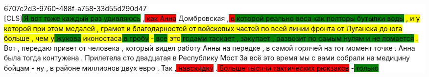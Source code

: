 6707c2d3-9760-488f-a758-33d55d290d47<br> [CLS]<mark style='background-color:green'> Я</mark><mark style='background-color:green'> во</mark><mark style='background-color:green'>т</mark><mark style='background-color:green'> тоже</mark><mark style='background-color:green'> каждый</mark><mark style='background-color:green'> раз</mark><mark style='background-color:green'> у</mark><mark style='background-color:green'>ди</mark><mark style='background-color:green'>в</mark><mark style='background-color:green'>ля</mark><mark style='background-color:green'>ю</mark><mark style='background-color:green'>сь</mark> ,<mark style='background-color:red'> как</mark><mark style='background-color:red'> Анна</mark> Домбровская ,<mark style='background-color:red'> в</mark><mark style='background-color:green'> которой</mark><mark style='background-color:green'> р</mark><mark style='background-color:green'>е</mark><mark style='background-color:green'>ально</mark><mark style='background-color:green'> в</mark><mark style='background-color:green'>еса</mark><mark style='background-color:green'> как</mark><mark style='background-color:green'> пол</mark><mark style='background-color:green'>торы</mark><mark style='background-color:green'> бу</mark><mark style='background-color:green'>ты</mark><mark style='background-color:green'>лки</mark><mark style='background-color:green'> воды</mark><mark style='background-color:yellow'> ,</mark><mark style='background-color:yellow'> и</mark><mark style='background-color:yellow'> у</mark><mark style='background-color:yellow'> которой</mark><mark style='background-color:yellow'> при</mark><mark style='background-color:yellow'> этом</mark><mark style='background-color:yellow'> медал</mark><mark style='background-color:yellow'>ей</mark><mark style='background-color:yellow'> ,</mark><mark style='background-color:yellow'> гр</mark><mark style='background-color:yellow'>ам</mark><mark style='background-color:yellow'>от</mark><mark style='background-color:yellow'> и</mark><mark style='background-color:yellow'> б</mark><mark style='background-color:yellow'>лаг</mark><mark style='background-color:yellow'>ода</mark><mark style='background-color:yellow'>рност</mark><mark style='background-color:yellow'>ей</mark><mark style='background-color:yellow'> от</mark><mark style='background-color:yellow'> войск</mark><mark style='background-color:yellow'>овых</mark><mark style='background-color:yellow'> частей</mark><mark style='background-color:yellow'> по</mark><mark style='background-color:yellow'> всей</mark><mark style='background-color:yellow'> линии</mark><mark style='background-color:yellow'> фронта</mark><mark style='background-color:yellow'> от</mark><mark style='background-color:yellow'> Л</mark><mark style='background-color:yellow'>уга</mark><mark style='background-color:yellow'>нска</mark><mark style='background-color:yellow'> до</mark><mark style='background-color:yellow'> юг</mark><mark style='background-color:yellow'>а</mark><mark style='background-color:yellow'> больше</mark><mark style='background-color:yellow'> ,</mark><mark style='background-color:yellow'> чем</mark><mark style='background-color:yellow'> у</mark><mark style='background-color:green'> ж</mark><mark style='background-color:green'>укова</mark><mark style='background-color:yellow'> и</mark><mark style='background-color:yellow'>кон</mark><mark style='background-color:yellow'>ост</mark><mark style='background-color:yellow'>аса</mark><mark style='background-color:green'> в</mark><mark style='background-color:green'> гр</mark><mark style='background-color:green'>обу</mark><mark style='background-color:yellow'> -</mark><mark style='background-color:green'> все</mark><mark style='background-color:yellow'> это</mark><mark style='background-color:green'> годам</mark><mark style='background-color:green'>и</mark><mark style='background-color:green'> та</mark><mark style='background-color:green'>скае</mark><mark style='background-color:green'>т</mark><mark style='background-color:green'> ,</mark><mark style='background-color:green'> за</mark><mark style='background-color:green'>куп</mark><mark style='background-color:green'>ает</mark><mark style='background-color:green'> ,</mark><mark style='background-color:green'> раз</mark><mark style='background-color:green'>во</mark><mark style='background-color:green'>зит</mark><mark style='background-color:green'> по</mark><mark style='background-color:green'> самым</mark><mark style='background-color:green'> н</mark><mark style='background-color:green'>уля</mark><mark style='background-color:green'>м</mark><mark style='background-color:green'> и</mark><mark style='background-color:green'> не</mark><mark style='background-color:green'> ло</mark><mark style='background-color:green'>ма</mark><mark style='background-color:green'>ется</mark><mark style='background-color:yellow'> .</mark> Вот , передаю привет от человека , который видел работу Анны на передке , в самой горячей на тот момент точке . Анна была тогда контужена . Прилетела сто двадцатая в Республику Мост За всё это время мы с вами собрали на медицину бойцам - ну , в районе миллионов двух евро . Так ,<mark style='background-color:red'> на</mark><mark style='background-color:red'>вски</mark><mark style='background-color:red'>дку</mark> .<mark style='background-color:red'> Бо</mark><mark style='background-color:red'>ль</mark><mark style='background-color:red'>ше</mark><mark style='background-color:red'> тысячи</mark><mark style='background-color:red'> так</mark><mark style='background-color:red'>тических</mark><mark style='background-color:red'> р</mark><mark style='background-color:red'>юк</mark><mark style='background-color:red'>зак</mark><mark style='background-color:red'>ов</mark> -<mark style='background-color:green'> только</mark><mark style='background-color:green'>
